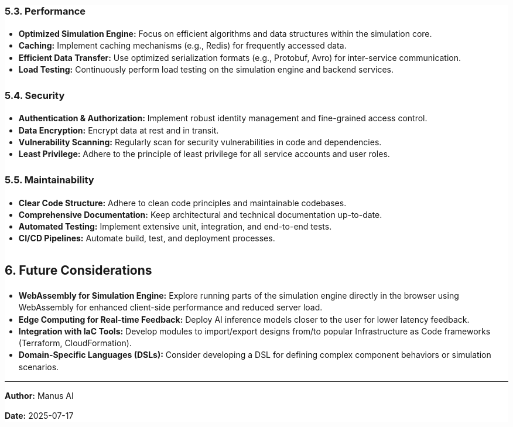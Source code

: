 ### 5.3. Performance

*   **Optimized Simulation Engine:** Focus on efficient algorithms and data structures within the simulation core.
*   **Caching:** Implement caching mechanisms (e.g., Redis) for frequently accessed data.
*   **Efficient Data Transfer:** Use optimized serialization formats (e.g., Protobuf, Avro) for inter-service communication.
*   **Load Testing:** Continuously perform load testing on the simulation engine and backend services.

### 5.4. Security

*   **Authentication & Authorization:** Implement robust identity management and fine-grained access control.
*   **Data Encryption:** Encrypt data at rest and in transit.
*   **Vulnerability Scanning:** Regularly scan for security vulnerabilities in code and dependencies.
*   **Least Privilege:** Adhere to the principle of least privilege for all service accounts and user roles.

### 5.5. Maintainability

*   **Clear Code Structure:** Adhere to clean code principles and maintainable codebases.
*   **Comprehensive Documentation:** Keep architectural and technical documentation up-to-date.
*   **Automated Testing:** Implement extensive unit, integration, and end-to-end tests.
*   **CI/CD Pipelines:** Automate build, test, and deployment processes.

## 6. Future Considerations

*   **WebAssembly for Simulation Engine:** Explore running parts of the simulation engine directly in the browser using WebAssembly for enhanced client-side performance and reduced server load.
*   **Edge Computing for Real-time Feedback:** Deploy AI inference models closer to the user for lower latency feedback.
*   **Integration with IaC Tools:** Develop modules to import/export designs from/to popular Infrastructure as Code frameworks (Terraform, CloudFormation).
*   **Domain-Specific Languages (DSLs):** Consider developing a DSL for defining complex component behaviors or simulation scenarios.

---

**Author:** Manus AI

**Date:** 2025-07-17



